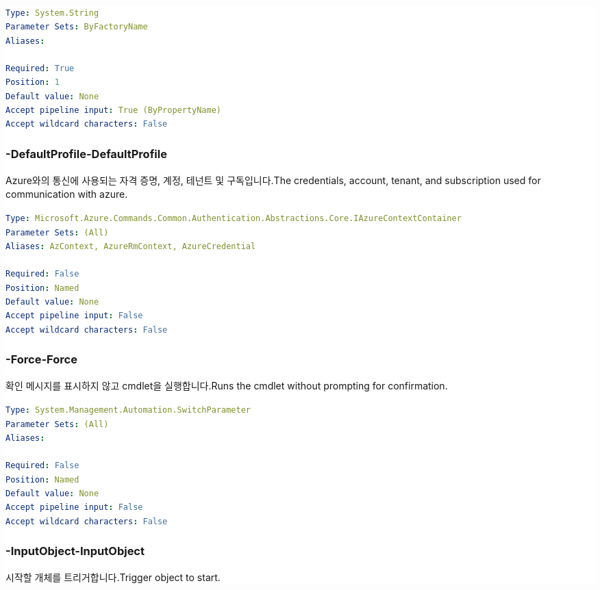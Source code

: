 ```yaml
Type: System.String
Parameter Sets: ByFactoryName
Aliases:

Required: True
Position: 1
Default value: None
Accept pipeline input: True (ByPropertyName)
Accept wildcard characters: False
```

### <span data-ttu-id="5f363-119">-DefaultProfile</span><span class="sxs-lookup"><span data-stu-id="5f363-119">-DefaultProfile</span></span>
<span data-ttu-id="5f363-120">Azure와의 통신에 사용되는 자격 증명, 계정, 테넌트 및 구독입니다.</span><span class="sxs-lookup"><span data-stu-id="5f363-120">The credentials, account, tenant, and subscription used for communication with azure.</span></span>

```yaml
Type: Microsoft.Azure.Commands.Common.Authentication.Abstractions.Core.IAzureContextContainer
Parameter Sets: (All)
Aliases: AzContext, AzureRmContext, AzureCredential

Required: False
Position: Named
Default value: None
Accept pipeline input: False
Accept wildcard characters: False
```

### <span data-ttu-id="5f363-121">-Force</span><span class="sxs-lookup"><span data-stu-id="5f363-121">-Force</span></span>
<span data-ttu-id="5f363-122">확인 메시지를 표시하지 않고 cmdlet을 실행합니다.</span><span class="sxs-lookup"><span data-stu-id="5f363-122">Runs the cmdlet without prompting for confirmation.</span></span>

```yaml
Type: System.Management.Automation.SwitchParameter
Parameter Sets: (All)
Aliases:

Required: False
Position: Named
Default value: None
Accept pipeline input: False
Accept wildcard characters: False
```

### <span data-ttu-id="5f363-123">-InputObject</span><span class="sxs-lookup"><span data-stu-id="5f363-123">-InputObject</span></span>
<span data-ttu-id="5f363-124">시작할 개체를 트리거합니다.</span><span class="sxs-lookup"><span data-stu-id="5f363-124">Trigger object to start.</span></span>
